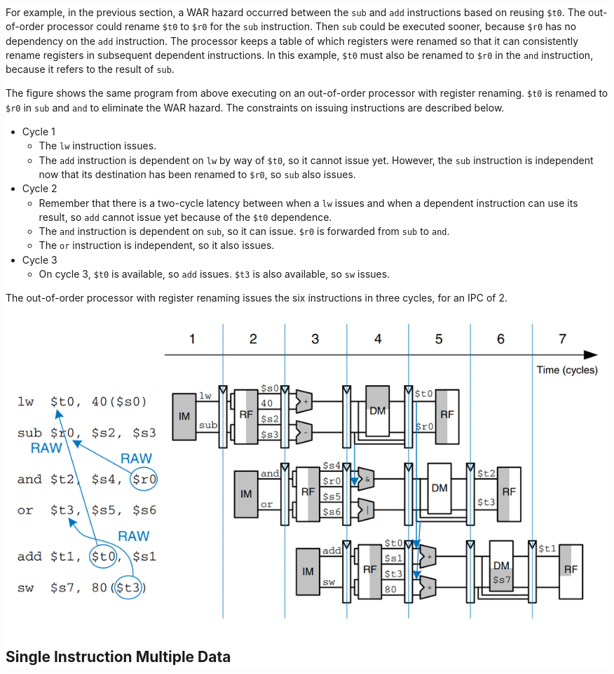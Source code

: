 For example, in the previous section, a WAR hazard occurred between the `sub` and `add` instructions based on reusing `$t0`. The out-of-order processor could rename `$t0` to `$r0` for the `sub` instruction. Then `sub` could be executed sooner, because `$r0` has no dependency on the `add` instruction. The processor keeps a table of which registers were renamed so that it can consistently rename registers in subsequent dependent instructions. In this example, `$t0` must also be renamed to `$r0` in the `and` instruction, because it refers to the result of `sub`.

The figure shows the same program from above executing on an out-of-order processor with register renaming. `$t0` is renamed to `$r0` in `sub` and `and` to eliminate the WAR hazard. The constraints on issuing instructions are described below.

- Cycle 1
    - The `lw` instruction issues.
    - The `add` instruction is dependent on `lw` by way of `$t0`, so it cannot issue yet. However, the `sub` instruction is independent now that its destination has been renamed to `$r0`, so `sub` also issues.
- Cycle 2
    - Remember that there is a two-cycle latency between when a `lw` issues and when a dependent instruction can use its result, so `add` cannot issue yet because of the `$t0` dependence.
    - The `and` instruction is dependent on `sub`, so it can issue. `$r0` is forwarded from `sub` to `and`.
    - The `or` instruction is independent, so it also issues.
- Cycle 3
    - On cycle 3, `$t0` is available, so `add` issues. `$t3` is also available, so `sw` issues.

The out-of-order processor with register renaming issues the six instructions in three cycles, for an IPC of 2.

![Untitled](Microarchitecture/Untitled%2068.png)

## Single Instruction Multiple Data
